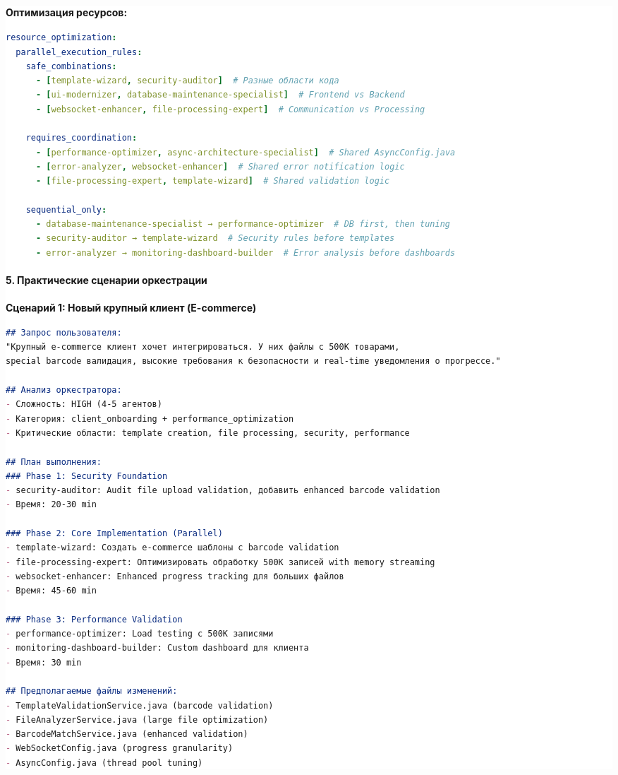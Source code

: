 **Оптимизация ресурсов:**
```yaml
resource_optimization:
  parallel_execution_rules:
    safe_combinations:
      - [template-wizard, security-auditor]  # Разные области кода
      - [ui-modernizer, database-maintenance-specialist]  # Frontend vs Backend
      - [websocket-enhancer, file-processing-expert]  # Communication vs Processing

    requires_coordination:
      - [performance-optimizer, async-architecture-specialist]  # Shared AsyncConfig.java
      - [error-analyzer, websocket-enhancer]  # Shared error notification logic
      - [file-processing-expert, template-wizard]  # Shared validation logic

    sequential_only:
      - database-maintenance-specialist → performance-optimizer  # DB first, then tuning
      - security-auditor → template-wizard  # Security rules before templates
      - error-analyzer → monitoring-dashboard-builder  # Error analysis before dashboards
```

#### 5. **Практические сценарии оркестрации**

**Сценарий 1: Новый крупный клиент (E-commerce)**
```markdown
## Запрос пользователя:
"Крупный e-commerce клиент хочет интегрироваться. У них файлы с 500K товарами,
special barcode валидация, высокие требования к безопасности и real-time уведомления о прогрессе."

## Анализ оркестратора:
- Сложность: HIGH (4-5 агентов)
- Категория: client_onboarding + performance_optimization
- Критические области: template creation, file processing, security, performance

## План выполнения:
### Phase 1: Security Foundation
- security-auditor: Audit file upload validation, добавить enhanced barcode validation
- Время: 20-30 min

### Phase 2: Core Implementation (Parallel)
- template-wizard: Создать e-commerce шаблоны с barcode validation
- file-processing-expert: Оптимизировать обработку 500K записей with memory streaming
- websocket-enhancer: Enhanced progress tracking для больших файлов
- Время: 45-60 min

### Phase 3: Performance Validation
- performance-optimizer: Load testing с 500K записями
- monitoring-dashboard-builder: Custom dashboard для клиента
- Время: 30 min

## Предполагаемые файлы изменений:
- TemplateValidationService.java (barcode validation)
- FileAnalyzerService.java (large file optimization)
- BarcodeMatchService.java (enhanced validation)
- WebSocketConfig.java (progress granularity)
- AsyncConfig.java (thread pool tuning)
```
